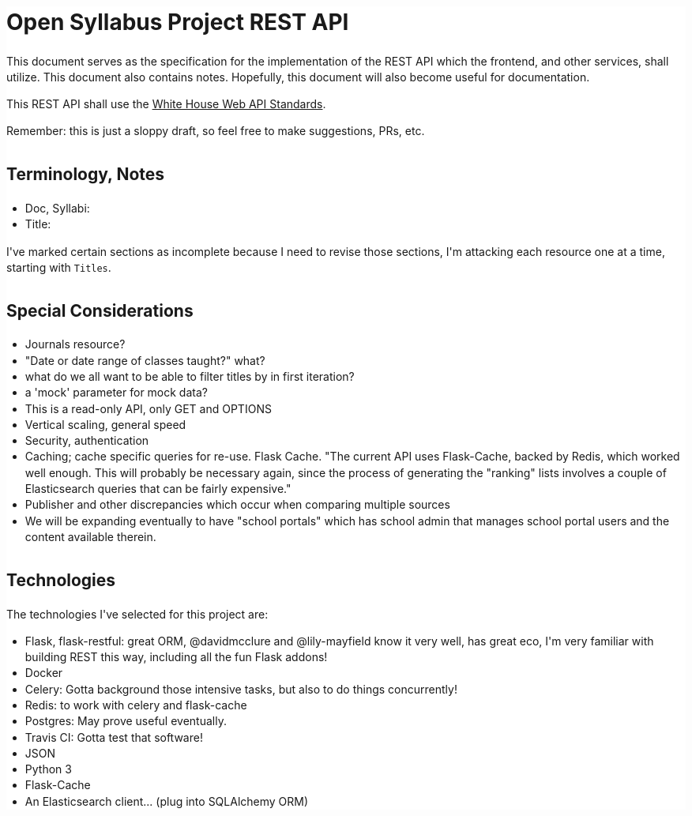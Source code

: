 # Open Syllabus Project REST API

This document serves as the specification for the implementation of the REST API which the frontend, and other services, shall utilize. This document also contains notes. Hopefully, this document will also become useful for documentation.

This REST API shall use the [White House Web API Standards](https://github.com/WhiteHouse/api-standards).

Remember: this is just a sloppy draft, so feel free to make suggestions, PRs, etc.

## Terminology, Notes

- Doc, Syllabi:
- Title:

I've marked certain sections as incomplete because I need to revise those sections, I'm attacking each resource one at a time, starting with `Titles`.

## Special Considerations

- Journals resource?
- "Date or date range of classes taught?" what?
- what do we all want to be able to filter titles by in first iteration?
- a 'mock' parameter for mock data?
- This is a read-only API, only GET and OPTIONS
- Vertical scaling, general speed
- Security, authentication
- Caching; cache specific queries for re-use. Flask Cache. "The current API uses Flask-Cache, backed by Redis, which worked well enough. This will probably be necessary again, since the process of generating the "ranking" lists involves a couple of Elasticsearch queries that can be fairly expensive."
- Publisher and other discrepancies which occur when comparing multiple sources
- We will be expanding eventually to have "school portals" which has school admin that manages school portal users and the content available therein.

## Technologies

The technologies I've selected for this project are:

- Flask, flask-restful: great ORM, @davidmcclure and @lily-mayfield know it very well, has great eco, I'm very familiar with building REST this way, including all the fun Flask addons!
- Docker
- Celery: Gotta background those intensive tasks, but also to do things concurrently!
- Redis: to work with celery and flask-cache
- Postgres: May prove useful eventually.
- Travis CI: Gotta test that software!
- JSON
- Python 3
- Flask-Cache
- An Elasticsearch client... (plug into SQLAlchemy ORM)
